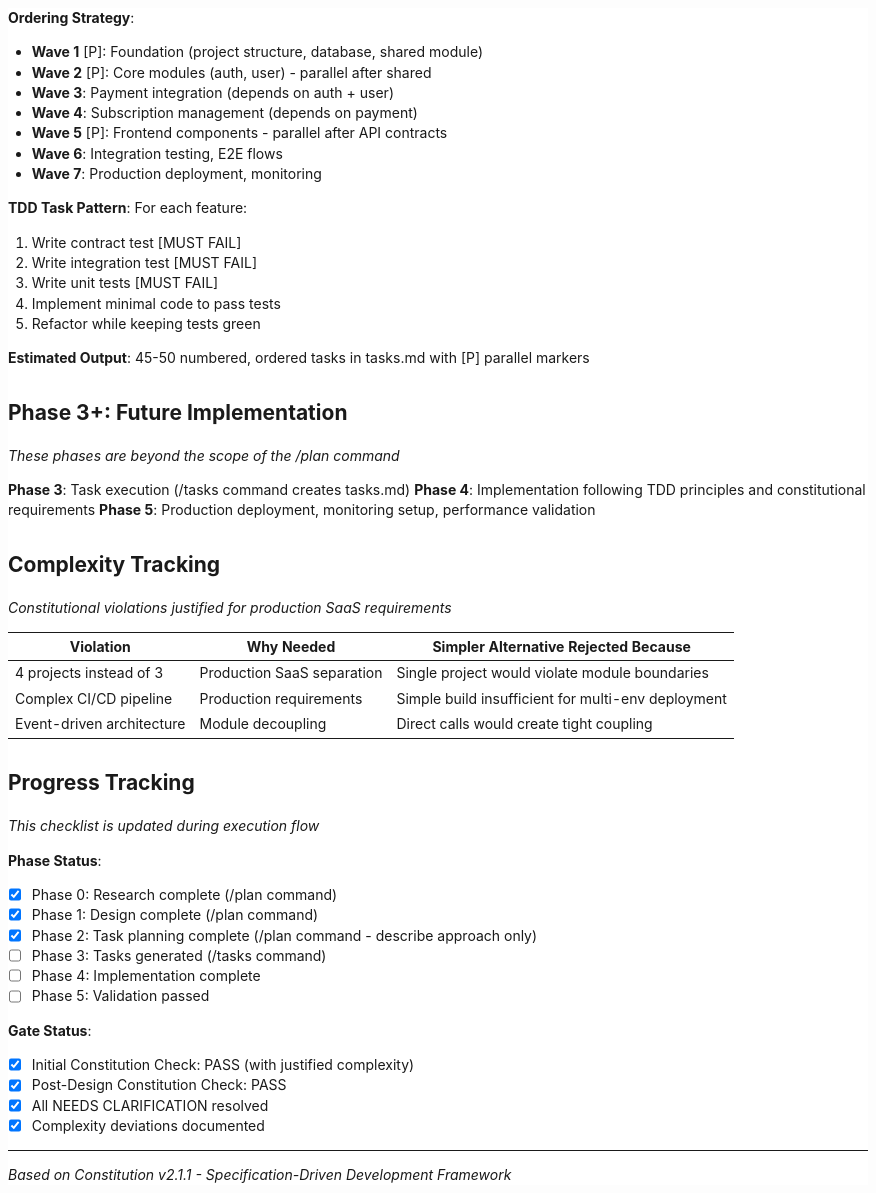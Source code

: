 **Ordering Strategy**:
- **Wave 1** [P]: Foundation (project structure, database, shared module)
- **Wave 2** [P]: Core modules (auth, user) - parallel after shared
- **Wave 3**: Payment integration (depends on auth + user)
- **Wave 4**: Subscription management (depends on payment)
- **Wave 5** [P]: Frontend components - parallel after API contracts
- **Wave 6**: Integration testing, E2E flows
- **Wave 7**: Production deployment, monitoring

**TDD Task Pattern**:
For each feature:
1. Write contract test [MUST FAIL]
2. Write integration test [MUST FAIL]
3. Write unit tests [MUST FAIL]
4. Implement minimal code to pass tests
5. Refactor while keeping tests green

**Estimated Output**: 45-50 numbered, ordered tasks in tasks.md with [P] parallel markers

## Phase 3+: Future Implementation
*These phases are beyond the scope of the /plan command*

**Phase 3**: Task execution (/tasks command creates tasks.md)
**Phase 4**: Implementation following TDD principles and constitutional requirements
**Phase 5**: Production deployment, monitoring setup, performance validation

## Complexity Tracking
*Constitutional violations justified for production SaaS requirements*

| Violation | Why Needed | Simpler Alternative Rejected Because |
|-----------|------------|-------------------------------------|
| 4 projects instead of 3 | Production SaaS separation | Single project would violate module boundaries |
| Complex CI/CD pipeline | Production requirements | Simple build insufficient for multi-env deployment |
| Event-driven architecture | Module decoupling | Direct calls would create tight coupling |

## Progress Tracking
*This checklist is updated during execution flow*

**Phase Status**:
- [x] Phase 0: Research complete (/plan command)
- [x] Phase 1: Design complete (/plan command)
- [x] Phase 2: Task planning complete (/plan command - describe approach only)
- [ ] Phase 3: Tasks generated (/tasks command)
- [ ] Phase 4: Implementation complete
- [ ] Phase 5: Validation passed

**Gate Status**:
- [x] Initial Constitution Check: PASS (with justified complexity)
- [x] Post-Design Constitution Check: PASS
- [x] All NEEDS CLARIFICATION resolved
- [x] Complexity deviations documented

---
*Based on Constitution v2.1.1 - Specification-Driven Development Framework*